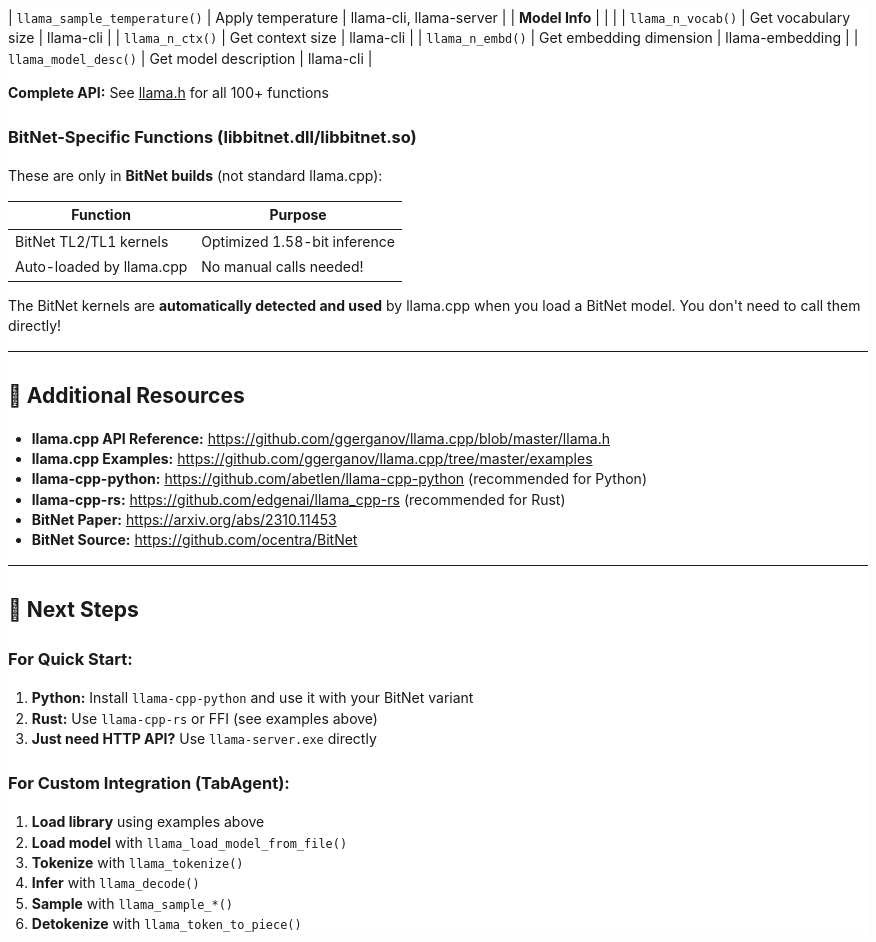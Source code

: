 | `llama_sample_temperature()` | Apply temperature | llama-cli, llama-server |
| **Model Info** | | |
| `llama_n_vocab()` | Get vocabulary size | llama-cli |
| `llama_n_ctx()` | Get context size | llama-cli |
| `llama_n_embd()` | Get embedding dimension | llama-embedding |
| `llama_model_desc()` | Get model description | llama-cli |

**Complete API:** See [llama.h](https://github.com/ggerganov/llama.cpp/blob/master/llama.h) for all 100+ functions

### BitNet-Specific Functions (libbitnet.dll/libbitnet.so)

These are only in **BitNet builds** (not standard llama.cpp):

| Function | Purpose |
|----------|---------|
| BitNet TL2/TL1 kernels | Optimized 1.58-bit inference |
| Auto-loaded by llama.cpp | No manual calls needed! |

The BitNet kernels are **automatically detected and used** by llama.cpp when you load a BitNet model. You don't need to call them directly!

---

## 📖 Additional Resources

- **llama.cpp API Reference:** https://github.com/ggerganov/llama.cpp/blob/master/llama.h
- **llama.cpp Examples:** https://github.com/ggerganov/llama.cpp/tree/master/examples
- **llama-cpp-python:** https://github.com/abetlen/llama-cpp-python (recommended for Python)
- **llama-cpp-rs:** https://github.com/edgenai/llama_cpp-rs (recommended for Rust)
- **BitNet Paper:** https://arxiv.org/abs/2310.11453
- **BitNet Source:** https://github.com/ocentra/BitNet

---

## 🎯 Next Steps

### For Quick Start:
1. **Python:** Install `llama-cpp-python` and use it with your BitNet variant
2. **Rust:** Use `llama-cpp-rs` or FFI (see examples above)
3. **Just need HTTP API?** Use `llama-server.exe` directly

### For Custom Integration (TabAgent):
1. **Load library** using examples above
2. **Load model** with `llama_load_model_from_file()`
3. **Tokenize** with `llama_tokenize()`
4. **Infer** with `llama_decode()`
5. **Sample** with `llama_sample_*()`
6. **Detokenize** with `llama_token_to_piece()`

